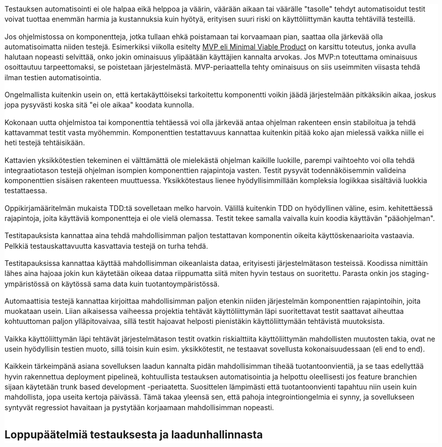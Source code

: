 Testauksen automatisointi ei ole halpaa eikä helppoa ja väärin, väärään aikaan tai väärälle "tasolle" tehdyt automatisoidut testit voivat tuottaa enemmän harmia ja kustannuksia kuin hyötyä, erityisen suuri riski on käyttöliittymän kautta tehtävillä testeillä.
 
Jos ohjelmistossa on komponentteja, jotka tullaan ehkä poistamaan tai korvaamaan pian, saattaa olla järkevää olla automatisoimatta niiden testejä. Esimerkiksi viikolla esitelty [MVP eli Minimal Viable Product](viikko2) on karsittu toteutus, jonka avulla halutaan nopeasti selvittää, onko jokin ominaisuus ylipäätään käyttäjien kannalta arvokas. Jos MVP:n toteuttama ominaisuus osoittautuu tarpeettomaksi, se poistetaan järjestelmästä. MVP-periaattella tehty ominaisuus on siis useimmiten viisasta tehdä ilman testien automatisointia.

Ongelmallista kuitenkin usein on, että kertakäyttöiseksi tarkoitettu komponentti voikin jäädä järjestelmään pitkäksikin aikaa, joskus jopa pysyvästi koska sitä "ei ole aikaa" koodata kunnolla.

Kokonaan uutta ohjelmistoa tai komponenttia tehtäessä voi olla järkevää antaa ohjelman rakenteen ensin stabiloitua ja tehdä kattavammat testit vasta myöhemmin.
Komponenttien testattavuus kannattaa kuitenkin pitää koko ajan mielessä vaikka niille ei heti testejä tehtäisikään.

Kattavien yksikkötestien tekeminen ei välttämättä ole mielekästä ohjelman kaikille luokille, parempi vaihtoehto voi olla tehdä integraatiotason testejä ohjelman isompien komponenttien rajapintoja vasten. Testit pysyvät todennäköisemmin valideina komponenttien sisäisen rakenteen muuttuessa. Yksikkötestaus lienee hyödyllisimmillään kompleksia logiikkaa sisältäviä luokkia testattaessa. 

Oppikirjamääritelmän mukaista TDD:tä sovelletaan melko harvoin. Välillä kuitenkin TDD on hyödyllinen väline, esim. kehitettäessä rajapintoja, joita käyttäviä komponentteja ei ole vielä olemassa. Testit tekee samalla vaivalla kuin koodia käyttävän "pääohjelman".
 
Testitapauksista kannattaa aina tehdä mahdollisimman paljon testattavan komponentin oikeita käyttöskenaarioita vastaavia. Pelkkiä testauskattavuutta kasvattavia testejä on turha tehdä.

Testitapauksissa kannattaa käyttää mahdollisimman oikeanlaista dataa, erityisesti järjestelmätason testeissä. Koodissa nimittäin lähes aina hajoaa jokin kun käytetään oikeaa dataa riippumatta siitä miten hyvin testaus on suoritettu.
Parasta onkin jos staging-ympäristössä on käytössä sama data kuin tuotantoympäristössä. 

Automaattisia testejä kannattaa kirjoittaa mahdollisimman paljon etenkin niiden järjestelmän komponenttien rajapintoihin, joita muokataan usein. Liian aikaisessa vaiheessa projektia tehtävät käyttöliittymän läpi suoritettavat testit saattavat aiheuttaa kohtuuttoman paljon ylläpitovaivaa, sillä testit hajoavat helposti pienistäkin käyttöliittymään tehtävistä muutoksista.

Vaikka käyttöliittymän läpi tehtävät järjestelmätason testit ovatkin riskialttiita käyttöliittymän mahdollisten muutosten takia, ovat ne usein hyödyllisin testien muoto, sillä toisin kuin esim. yksikkötestit, ne testaavat sovellusta kokonaisuudessaan (eli end to end).

Kaikkein tärkeimpänä asiana sovelluksen laadun kannalta pidän mahdollisimman tiheää tuotantoonvientiä, ja se taas edellyttää hyvin rakennettua deployment pipelineä, kohtuullista testauksen automatisointia ja helpottu oleellisesti jos feature branchien sijaan käytetään trunk based development -periaatetta. Suosittelen lämpimästi että tuotantoonvienti tapahtuu niin usein kuin mahdollista, jopa useita kertoja päivässä. Tämä takaa yleensä sen, että pahoja integrointiongelmia ei synny, ja sovellukseen syntyvät regressiot havaitaan ja pystytään korjaamaan mahdollisimman nopeasti.

## Loppupäätelmiä testauksesta ja laadunhallinnasta
